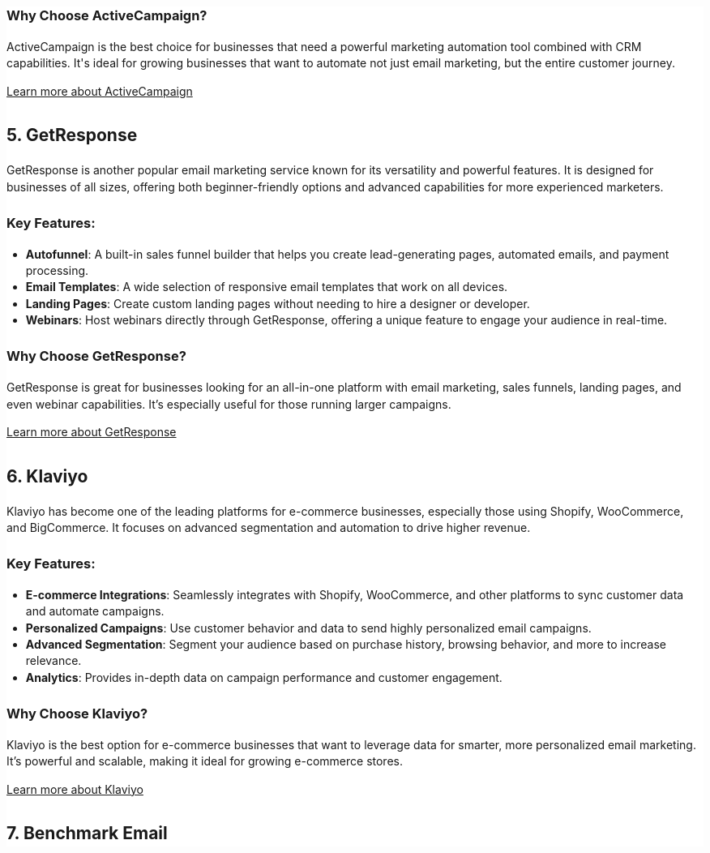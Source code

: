 ### Why Choose ActiveCampaign?
ActiveCampaign is the best choice for businesses that need a powerful marketing automation tool combined with CRM capabilities. It's ideal for growing businesses that want to automate not just email marketing, but the entire customer journey.

[Learn more about ActiveCampaign](https://www.activecampaign.com/)

## 5. **GetResponse**

GetResponse is another popular email marketing service known for its versatility and powerful features. It is designed for businesses of all sizes, offering both beginner-friendly options and advanced capabilities for more experienced marketers.

### Key Features:
- **Autofunnel**: A built-in sales funnel builder that helps you create lead-generating pages, automated emails, and payment processing.
- **Email Templates**: A wide selection of responsive email templates that work on all devices.
- **Landing Pages**: Create custom landing pages without needing to hire a designer or developer.
- **Webinars**: Host webinars directly through GetResponse, offering a unique feature to engage your audience in real-time.

### Why Choose GetResponse?
GetResponse is great for businesses looking for an all-in-one platform with email marketing, sales funnels, landing pages, and even webinar capabilities. It’s especially useful for those running larger campaigns.

[Learn more about GetResponse](https://www.getresponse.com/)

## 6. **Klaviyo**

Klaviyo has become one of the leading platforms for e-commerce businesses, especially those using Shopify, WooCommerce, and BigCommerce. It focuses on advanced segmentation and automation to drive higher revenue.

### Key Features:
- **E-commerce Integrations**: Seamlessly integrates with Shopify, WooCommerce, and other platforms to sync customer data and automate campaigns.
- **Personalized Campaigns**: Use customer behavior and data to send highly personalized email campaigns.
- **Advanced Segmentation**: Segment your audience based on purchase history, browsing behavior, and more to increase relevance.
- **Analytics**: Provides in-depth data on campaign performance and customer engagement.

### Why Choose Klaviyo?
Klaviyo is the best option for e-commerce businesses that want to leverage data for smarter, more personalized email marketing. It’s powerful and scalable, making it ideal for growing e-commerce stores.

[Learn more about Klaviyo](https://www.klaviyo.com/)

## 7. **Benchmark Email**

